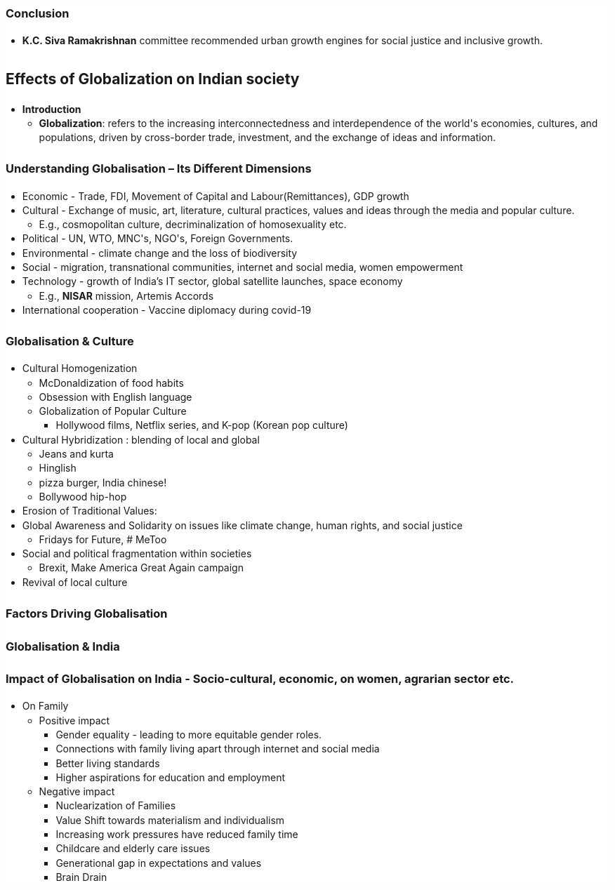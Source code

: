 ### Conclusion
- **K.C. Siva Ramakrishnan** committee recommended urban growth engines for social justice and inclusive growth.

## Effects of Globalization on Indian society
- **Introduction**
    - **Globalization**: refers to the increasing interconnectedness and interdependence of the world's economies, cultures, and populations, driven by cross-border trade, investment, and the exchange of ideas and information.

### Understanding Globalisation – Its Different Dimensions
- Economic - Trade, FDI, Movement of Capital and Labour(Remittances), GDP growth
- Cultural - Exchange of music, art, literature, cultural practices, values and ideas through the media and popular culture.
    - E.g., cosmopolitan culture, decriminalization of homosexuality etc.
- Political - UN, WTO, MNC's, NGO's, Foreign Governments.
- Environmental - climate change and the loss of biodiversity
- Social - migration, transnational communities, internet and social media, women empowerment
- Technology - growth of India’s IT sector, global satellite launches, space economy
    - E.g., **NISAR** mission, Artemis Accords
- International cooperation - Vaccine diplomacy during covid-19

### Globalisation & Culture
- Cultural Homogenization
    - McDonaldization of food habits
    - Obsession with English language
    - Globalization of Popular Culture
        - Hollywood films, Netflix series, and K-pop (Korean pop culture)
- Cultural Hybridization : blending of local and global
    - Jeans and kurta
    - Hinglish
    - pizza burger, India chinese!
    - Bollywood hip-hop
- Erosion of Traditional Values:
- Global Awareness and Solidarity on issues like climate change, human rights, and social justice
    - Fridays for Future, # MeToo
- Social and political fragmentation within societies
    - Brexit, Make America Great Again campaign
- Revival of local culture

### Factors Driving Globalisation

### Globalisation & India

### Impact of Globalisation on India - Socio-cultural, economic, on women, agrarian sector etc.
- On Family
    - Positive impact
        - Gender equality - leading to more equitable gender roles.
        - Connections with family living apart through internet and social media
        - Better living standards
        - Higher aspirations for education and employment
    - Negative impact
        - Nuclearization of Families
        - Value Shift towards materialism and individualism
        - Increasing work pressures have reduced family time
        - Childcare and elderly care issues
        - Generational gap in expectations and values
        - Brain Drain
